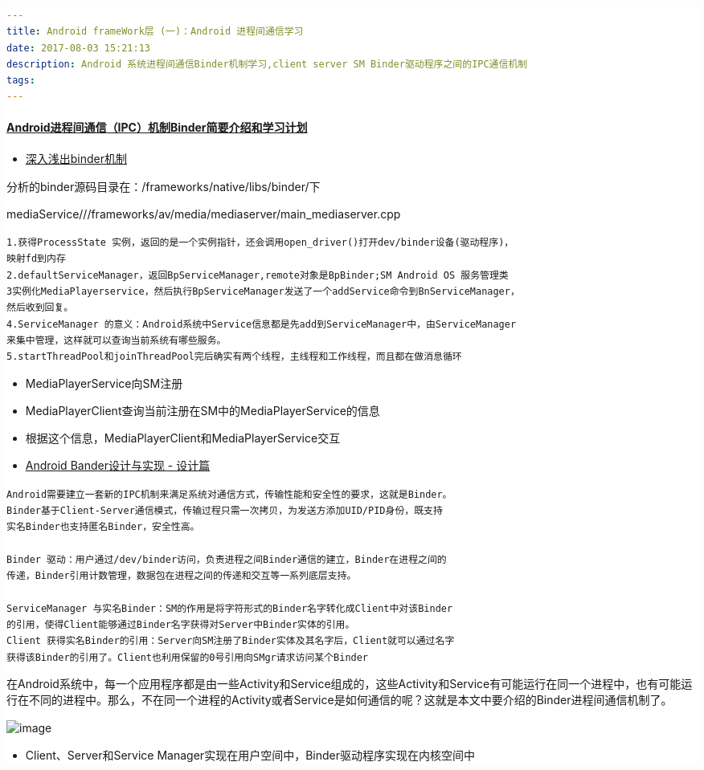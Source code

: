 ```yaml
---
title: Android frameWork层 (一)：Android 进程间通信学习
date: 2017-08-03 15:21:13
description: Android 系统进程间通信Binder机制学习,client server SM Binder驱动程序之间的IPC通信机制
tags:
---
```




#### [Android进程间通信（IPC）机制Binder简要介绍和学习计划](http://blog.csdn.net/luoshengyang/article/details/6618363)

- [深入浅出binder机制](http://www.cnblogs.com/innost/archive/2011/01/09/1931456.html)

分析的binder源码目录在：/frameworks/native/libs/binder/下

mediaService///frameworks/av/media/mediaserver/main_mediaserver.cpp
```
1.获得ProcessState 实例，返回的是一个实例指针，还会调用open_driver()打开dev/binder设备(驱动程序)，
映射fd到内存
2.defaultServiceManager，返回BpServiceManager,remote对象是BpBinder;SM Android OS 服务管理类
3实例化MediaPlayerservice，然后执行BpServiceManager发送了一个addService命令到BnServiceManager，
然后收到回复。
4.ServiceManager 的意义：Android系统中Service信息都是先add到ServiceManager中，由ServiceManager
来集中管理，这样就可以查询当前系统有哪些服务。
5.startThreadPool和joinThreadPool完后确实有两个线程，主线程和工作线程，而且都在做消息循环
```

-  MediaPlayerService向SM注册
-  MediaPlayerClient查询当前注册在SM中的MediaPlayerService的信息
-  根据这个信息，MediaPlayerClient和MediaPlayerService交互

- [Android Bander设计与实现 - 设计篇](http://blog.csdn.net/universus/article/details/6211589/) 

```
Android需要建立一套新的IPC机制来满足系统对通信方式，传输性能和安全性的要求，这就是Binder。
Binder基于Client-Server通信模式，传输过程只需一次拷贝，为发送方添加UID/PID身份，既支持
实名Binder也支持匿名Binder，安全性高。

Binder 驱动：用户通过/dev/binder访问，负责进程之间Binder通信的建立，Binder在进程之间的
传递，Binder引用计数管理，数据包在进程之间的传递和交互等一系列底层支持。

ServiceManager 与实名Binder：SM的作用是将字符形式的Binder名字转化成Client中对该Binder
的引用，使得Client能够通过Binder名字获得对Server中Binder实体的引用。
Client 获得实名Binder的引用：Server向SM注册了Binder实体及其名字后，Client就可以通过名字
获得该Binder的引用了。Client也利用保留的0号引用向SMgr请求访问某个Binder
```

在Android系统中，每一个应用程序都是由一些Activity和Service组成的，这些Activity和Service有可能运行在同一个进程中，也有可能运行在不同的进程中。那么，不在同一个进程的Activity或者Service是如何通信的呢？这就是本文中要介绍的Binder进程间通信机制了。

![image](http://hi.csdn.net/attachment/201107/19/0_13110996490rZN.gif)

- Client、Server和Service Manager实现在用户空间中，Binder驱动程序实现在内核空间中
